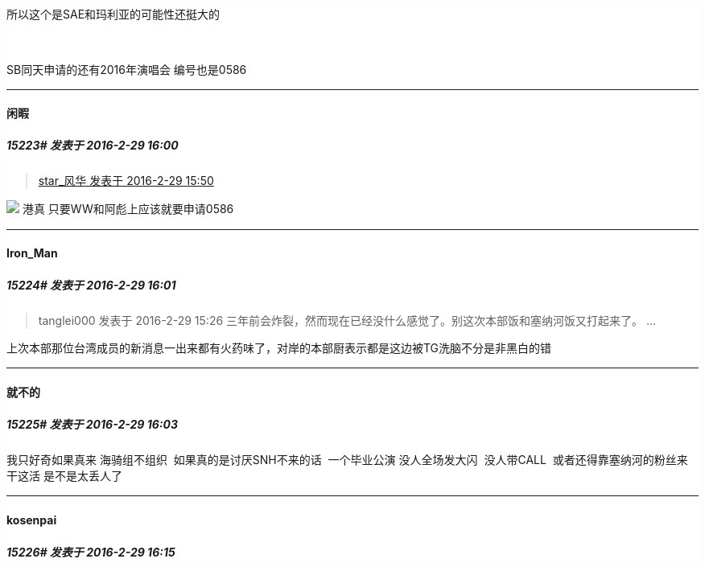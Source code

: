 
所以这个是SAE和玛利亚的可能性还挺大的        

  

SB同天申请的还有2016年演唱会 编号也是0586</blockquote>







*****

####  闲暇  
##### 15223#       发表于 2016-2-29 16:00



<blockquote><a href="httphttps://bbs.saraba1st.com/2b/forum.php?mod=redirect&amp;goto=findpost&amp;pid=31697318&amp;ptid=1105387" target="_blank">star_风华 发表于 2016-2-29 15:50</a></blockquote>
<img src="https://static.saraba1st.com/image/smiley/face/87.gif" referrerpolicy="no-referrer"> 港真 只要WW和阿彪上应该就要申请0586







*****

####  Iron_Man  
##### 15224#       发表于 2016-2-29 16:01



<blockquote>tanglei000 发表于 2016-2-29 15:26
三年前会炸裂，然而现在已经没什么感觉了。别这次本部饭和塞纳河饭又打起来了。 ...</blockquote>
上次本部那位台湾成员的新消息一出来都有火药味了，对岸的本部厨表示都是这边被TG洗脑不分是非黑白的错







*****

####  就不的  
##### 15225#       发表于 2016-2-29 16:03




我只好奇如果真来 海骑组不组织  如果真的是讨厌SNH不来的话  一个毕业公演 没人全场发大闪  没人带CALL  或者还得靠塞纳河的粉丝来干这活 是不是太丢人了







*****

####  kosenpai  
##### 15226#       发表于 2016-2-29 16:15
